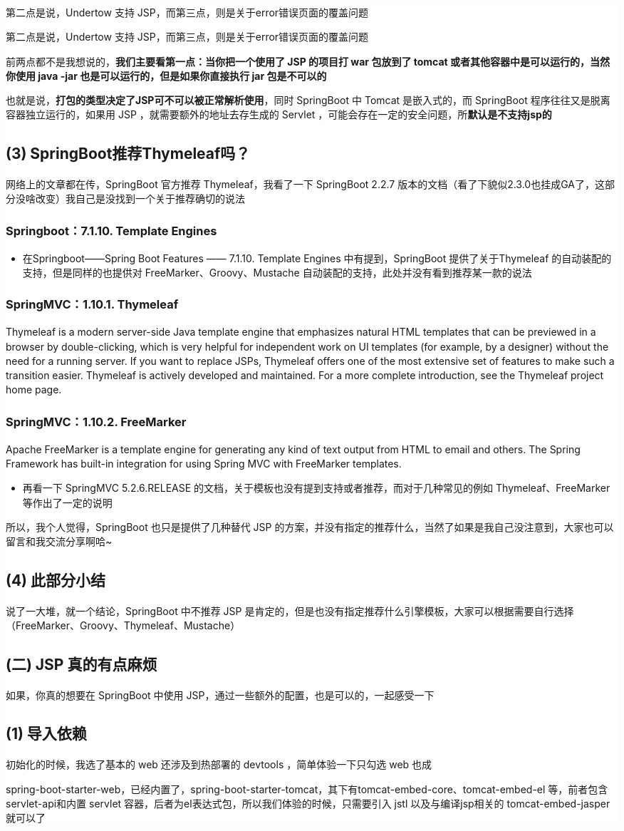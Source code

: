 第二点是说，Undertow 支持 JSP，而第三点，则是关于error错误页面的覆盖问题

第二点是说，Undertow 支持 JSP，而第三点，则是关于error错误页面的覆盖问题

前两点都不是我想说的，**我们主要看第一点：当你把一个使用了 JSP 的项目打 war 包放到了 tomcat 或者其他容器中是可以运行的，当然你使用 java -jar 也是可以运行的，但是如果你直接执行 jar 包是不可以的**

也就是说，**打包的类型决定了JSP可不可以被正常解析使用**，同时 SpringBoot 中 Tomcat 是嵌入式的，而 SpringBoot 程序往往又是脱离容器独立运行的，如果用 JSP ，就需要额外的地址去存生成的 Servlet ，可能会存在一定的安全问题，所**默认是不支持jsp的**

## **(3) SpringBoot推荐Thymeleaf吗？**

网络上的文章都在传，SpringBoot 官方推荐 Thymeleaf，我看了一下 SpringBoot 2.2.7 版本的文档（看了下貌似2.3.0也挂成GA了，这部分没啥改变）我自己是没找到一个关于推荐确切的说法

### **Springboot：7.1.10. Template Engines**

- 在Springboot——Spring Boot Features —— 7.1.10. Template Engines 中有提到，SpringBoot 提供了关于Thymeleaf 的自动装配的支持，但是同样的也提供对 FreeMarker、Groovy、Mustache 自动装配的支持，此处并没有看到推荐某一款的说法

### **SpringMVC：1.10.1. Thymeleaf**

Thymeleaf is a modern server-side Java template engine that emphasizes natural HTML templates that can be previewed in a browser by double-clicking, which is very helpful for independent work on UI templates (for example, by a designer) without the need for a running server. If you want to replace JSPs, Thymeleaf offers one of the most extensive set of features to make such a transition easier. Thymeleaf is actively developed and maintained. For a more complete introduction, see the Thymeleaf project home page.

### **SpringMVC：1.10.2. FreeMarker**

Apache FreeMarker is a template engine for generating any kind of text output from HTML to email and others. The Spring Framework has built-in integration for using Spring MVC with FreeMarker templates.

- 再看一下 SpringMVC 5.2.6.RELEASE 的文档，关于模板也没有提到支持或者推荐，而对于几种常见的例如 Thymeleaf、FreeMarker 等作出了一定的说明

所以，我个人觉得，SpringBoot 也只是提供了几种替代 JSP 的方案，并没有指定的推荐什么，当然了如果是我自己没注意到，大家也可以留言和我交流分享啊哈~

## **(4) 此部分小结**

说了一大堆，就一个结论，SpringBoot 中不推荐 JSP 是肯定的，但是也没有指定推荐什么引擎模板，大家可以根据需要自行选择（FreeMarker、Groovy、Thymeleaf、Mustache）

## **(二) JSP 真的有点麻烦**

如果，你真的想要在 SpringBoot 中使用 JSP，通过一些额外的配置，也是可以的，一起感受一下

## **(1) 导入依赖**

初始化的时候，我选了基本的 web 还涉及到热部署的 devtools ，简单体验一下只勾选 web 也成

spring-boot-starter-web，已经内置了，spring-boot-starter-tomcat，其下有tomcat-embed-core、tomcat-embed-el 等，前者包含servlet-api和内置 servlet 容器，后者为el表达式包，所以我们体验的时候，只需要引入 jstl 以及与编译jsp相关的 tomcat-embed-jasper 就可以了

